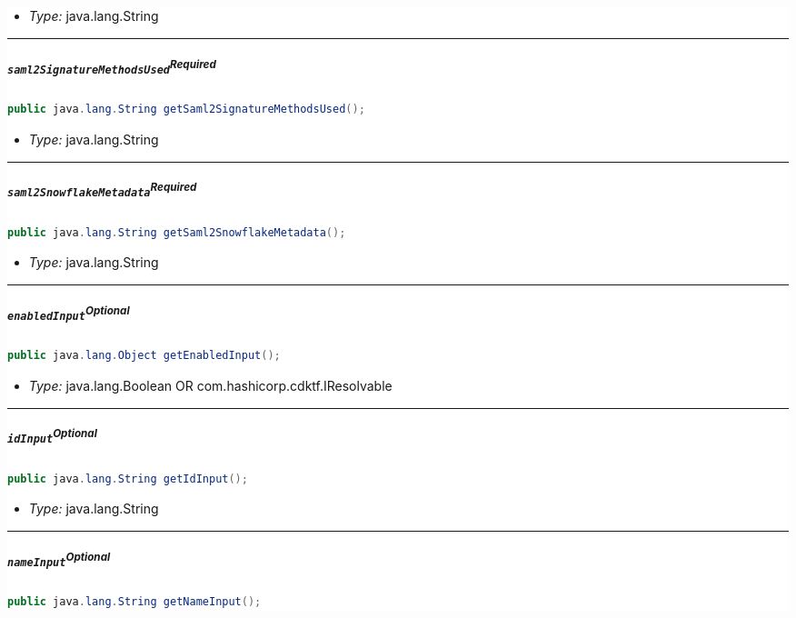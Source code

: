 - *Type:* java.lang.String

---

##### `saml2SignatureMethodsUsed`<sup>Required</sup> <a name="saml2SignatureMethodsUsed" id="@cdktf/provider-snowflake.samlIntegration.SamlIntegration.property.saml2SignatureMethodsUsed"></a>

```java
public java.lang.String getSaml2SignatureMethodsUsed();
```

- *Type:* java.lang.String

---

##### `saml2SnowflakeMetadata`<sup>Required</sup> <a name="saml2SnowflakeMetadata" id="@cdktf/provider-snowflake.samlIntegration.SamlIntegration.property.saml2SnowflakeMetadata"></a>

```java
public java.lang.String getSaml2SnowflakeMetadata();
```

- *Type:* java.lang.String

---

##### `enabledInput`<sup>Optional</sup> <a name="enabledInput" id="@cdktf/provider-snowflake.samlIntegration.SamlIntegration.property.enabledInput"></a>

```java
public java.lang.Object getEnabledInput();
```

- *Type:* java.lang.Boolean OR com.hashicorp.cdktf.IResolvable

---

##### `idInput`<sup>Optional</sup> <a name="idInput" id="@cdktf/provider-snowflake.samlIntegration.SamlIntegration.property.idInput"></a>

```java
public java.lang.String getIdInput();
```

- *Type:* java.lang.String

---

##### `nameInput`<sup>Optional</sup> <a name="nameInput" id="@cdktf/provider-snowflake.samlIntegration.SamlIntegration.property.nameInput"></a>

```java
public java.lang.String getNameInput();
```
